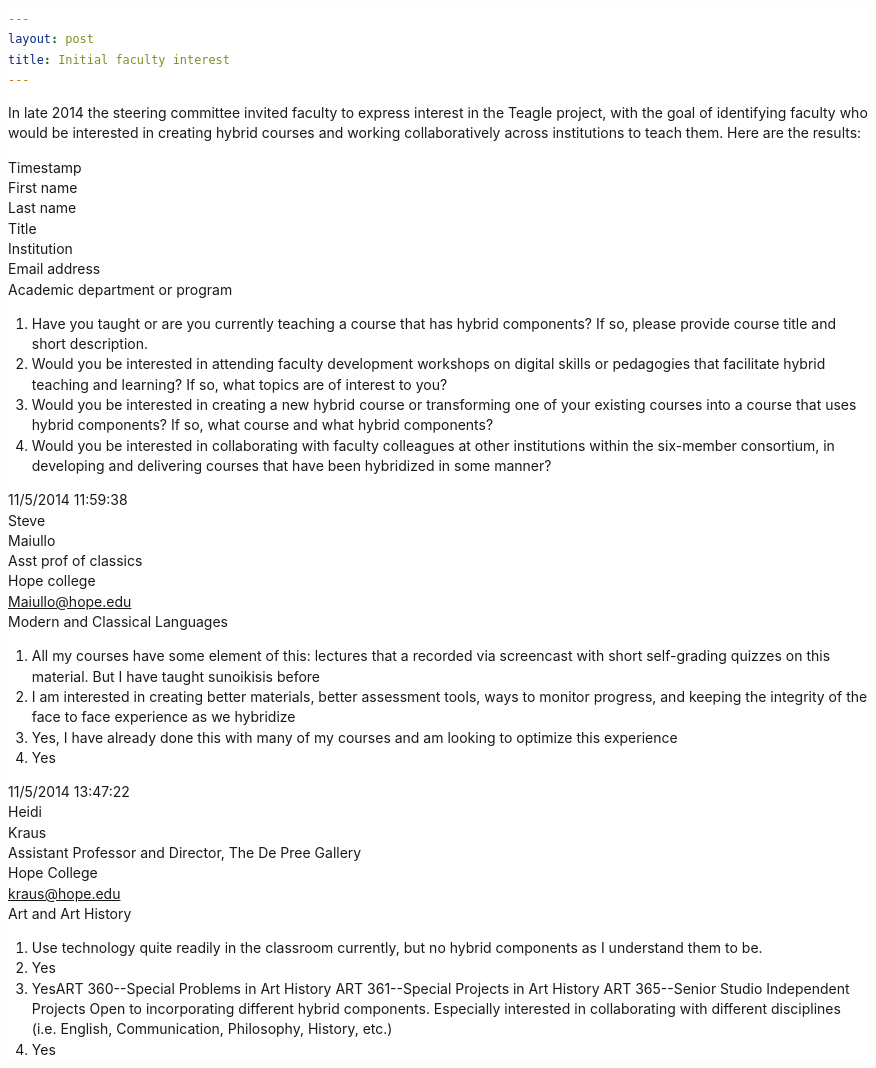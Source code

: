 ```yaml
---
layout: post
title: Initial faculty interest
---
```


In late 2014 the steering committee invited faculty to express interest in the Teagle project, with the goal of identifying faculty who would be interested in creating hybrid courses and working collaboratively across institutions to teach them. Here are the results:  
  
Timestamp  
First name  
Last name  
Title  
Institution  
Email address  
Academic department or program  
1. Have you taught or are you currently teaching a course that has hybrid components? If so, please provide course title and short description.  
2. Would you be interested in attending faculty development workshops on digital skills or pedagogies that facilitate hybrid teaching and learning? If so, what topics are of interest to you?  
3. Would you be interested in creating a new hybrid course or transforming one of your existing courses into a course that uses hybrid components? If so, what course and what hybrid components?  
4. Would you be interested in collaborating with faculty colleagues at other institutions within the six-member consortium, in developing and delivering courses that have been hybridized in some manner?

  11/5/2014 11:59:38  
Steve  
Maiullo  
Asst prof of classics  
Hope college  
Maiullo@hope.edu  
Modern and Classical Languages  
1. All my courses have some element of this: lectures that a recorded via screencast with short self-grading quizzes on this material. But I have taught sunoikisis before  
2. I am interested in creating better materials, better assessment tools, ways to monitor progress, and keeping the integrity of the face to face experience as we hybridize  
3. Yes, I have already done this with many of my courses and am looking to optimize this experience  
4. Yes

  11/5/2014 13:47:22  
Heidi  
Kraus  
Assistant Professor and Director, The De Pree Gallery  
Hope College  
kraus@hope.edu  
Art and Art History  
1. Use technology quite readily in the classroom currently, but no hybrid components as I understand them to be.  
2. Yes  
3. YesART 360--Special Problems in Art History ART 361--Special Projects in Art History ART 365--Senior Studio Independent Projects Open to incorporating different hybrid components. Especially interested in collaborating with different disciplines (i.e. English, Communication, Philosophy, History, etc.)  
4. Yes
